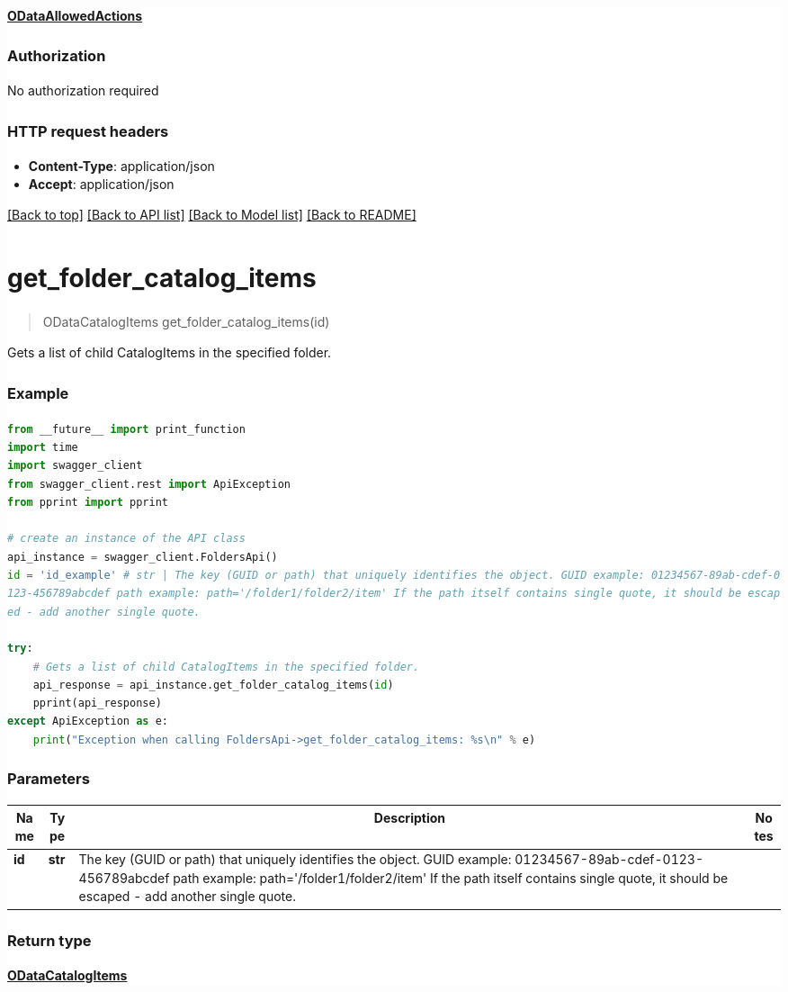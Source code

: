 [**ODataAllowedActions**](ODataAllowedActions.md)

### Authorization

No authorization required

### HTTP request headers

 - **Content-Type**: application/json
 - **Accept**: application/json

[[Back to top]](#) [[Back to API list]](../README.md#documentation-for-api-endpoints) [[Back to Model list]](../README.md#documentation-for-models) [[Back to README]](../README.md)

# **get_folder_catalog_items**
> ODataCatalogItems get_folder_catalog_items(id)

Gets a list of child CatalogItems in the specified folder.

### Example
```python
from __future__ import print_function
import time
import swagger_client
from swagger_client.rest import ApiException
from pprint import pprint

# create an instance of the API class
api_instance = swagger_client.FoldersApi()
id = 'id_example' # str | The key (GUID or path) that uniquely identifies the object. GUID example: 01234567-89ab-cdef-0123-456789abcdef path example: path='/folder1/folder2/item' If the path itself contains single quote, it should be escaped - add another single quote.

try:
    # Gets a list of child CatalogItems in the specified folder.
    api_response = api_instance.get_folder_catalog_items(id)
    pprint(api_response)
except ApiException as e:
    print("Exception when calling FoldersApi->get_folder_catalog_items: %s\n" % e)
```

### Parameters

Name | Type | Description  | Notes
------------- | ------------- | ------------- | -------------
 **id** | **str**| The key (GUID or path) that uniquely identifies the object. GUID example: 01234567-89ab-cdef-0123-456789abcdef path example: path&#x3D;&#39;/folder1/folder2/item&#39; If the path itself contains single quote, it should be escaped - add another single quote. | 

### Return type

[**ODataCatalogItems**](ODataCatalogItems.md)
